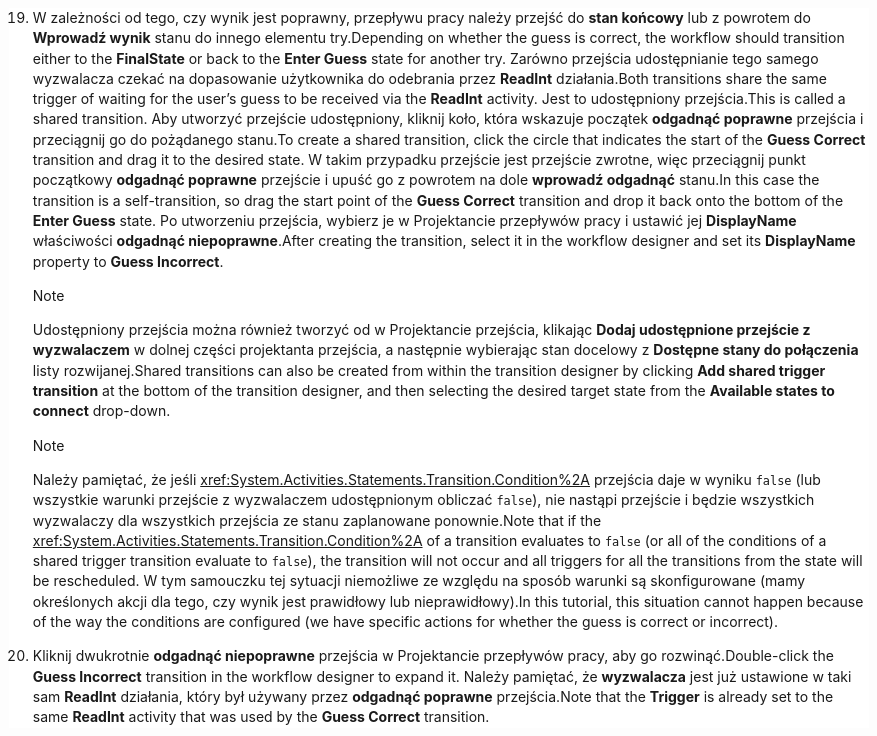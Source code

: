 19. <span data-ttu-id="d1570-161">W zależności od tego, czy wynik jest poprawny, przepływu pracy należy przejść do **stan końcowy** lub z powrotem do **Wprowadź wynik** stanu do innego elementu try.</span><span class="sxs-lookup"><span data-stu-id="d1570-161">Depending on whether the guess is correct, the workflow should transition either to the **FinalState** or back to the **Enter Guess** state for another try.</span></span> <span data-ttu-id="d1570-162">Zarówno przejścia udostępnianie tego samego wyzwalacza czekać na dopasowanie użytkownika do odebrania przez **ReadInt** działania.</span><span class="sxs-lookup"><span data-stu-id="d1570-162">Both transitions share the same trigger of waiting for the user’s guess to be received via the **ReadInt** activity.</span></span> <span data-ttu-id="d1570-163">Jest to udostępniony przejścia.</span><span class="sxs-lookup"><span data-stu-id="d1570-163">This is called a shared transition.</span></span> <span data-ttu-id="d1570-164">Aby utworzyć przejście udostępniony, kliknij koło, która wskazuje początek **odgadnąć poprawne** przejścia i przeciągnij go do pożądanego stanu.</span><span class="sxs-lookup"><span data-stu-id="d1570-164">To create a shared transition, click the circle that indicates the start of the **Guess Correct** transition and drag it to the desired state.</span></span> <span data-ttu-id="d1570-165">W takim przypadku przejście jest przejście zwrotne, więc przeciągnij punkt początkowy **odgadnąć poprawne** przejście i upuść go z powrotem na dole **wprowadź odgadnąć** stanu.</span><span class="sxs-lookup"><span data-stu-id="d1570-165">In this case the transition is a self-transition, so drag the start point of the **Guess Correct** transition and drop it back onto the bottom of the **Enter Guess** state.</span></span> <span data-ttu-id="d1570-166">Po utworzeniu przejścia, wybierz je w Projektancie przepływów pracy i ustawić jej **DisplayName** właściwości **odgadnąć niepoprawne**.</span><span class="sxs-lookup"><span data-stu-id="d1570-166">After creating the transition, select it in the workflow designer and set its **DisplayName** property to **Guess Incorrect**.</span></span>  
  
    > [!NOTE]
    >  <span data-ttu-id="d1570-167">Udostępniony przejścia można również tworzyć od w Projektancie przejścia, klikając **Dodaj udostępnione przejście z wyzwalaczem** w dolnej części projektanta przejścia, a następnie wybierając stan docelowy z  **Dostępne stany do połączenia** listy rozwijanej.</span><span class="sxs-lookup"><span data-stu-id="d1570-167">Shared transitions can also be created from within the transition designer by clicking **Add shared trigger transition** at the bottom of the transition designer, and then selecting the desired target state from the **Available states to connect** drop-down.</span></span>  
  
    > [!NOTE]
    >  <span data-ttu-id="d1570-168">Należy pamiętać, że jeśli <xref:System.Activities.Statements.Transition.Condition%2A> przejścia daje w wyniku `false` (lub wszystkie warunki przejście z wyzwalaczem udostępnionym obliczać `false`), nie nastąpi przejście i będzie wszystkich wyzwalaczy dla wszystkich przejścia ze stanu zaplanowane ponownie.</span><span class="sxs-lookup"><span data-stu-id="d1570-168">Note that if the <xref:System.Activities.Statements.Transition.Condition%2A> of a transition evaluates to `false` (or all of the conditions of a shared trigger transition evaluate to `false`), the transition will not occur and all triggers for all the transitions from the state will be rescheduled.</span></span> <span data-ttu-id="d1570-169">W tym samouczku tej sytuacji niemożliwe ze względu na sposób warunki są skonfigurowane (mamy określonych akcji dla tego, czy wynik jest prawidłowy lub nieprawidłowy).</span><span class="sxs-lookup"><span data-stu-id="d1570-169">In this tutorial, this situation cannot happen because of the way the conditions are configured (we have specific actions for whether the guess is correct or incorrect).</span></span>  
  
20. <span data-ttu-id="d1570-170">Kliknij dwukrotnie **odgadnąć niepoprawne** przejścia w Projektancie przepływów pracy, aby go rozwinąć.</span><span class="sxs-lookup"><span data-stu-id="d1570-170">Double-click the **Guess Incorrect** transition in the workflow designer to expand it.</span></span> <span data-ttu-id="d1570-171">Należy pamiętać, że **wyzwalacza** jest już ustawione w taki sam **ReadInt** działania, który był używany przez **odgadnąć poprawne** przejścia.</span><span class="sxs-lookup"><span data-stu-id="d1570-171">Note that the **Trigger** is already set to the same **ReadInt** activity that was used by the **Guess Correct** transition.</span></span>  
  